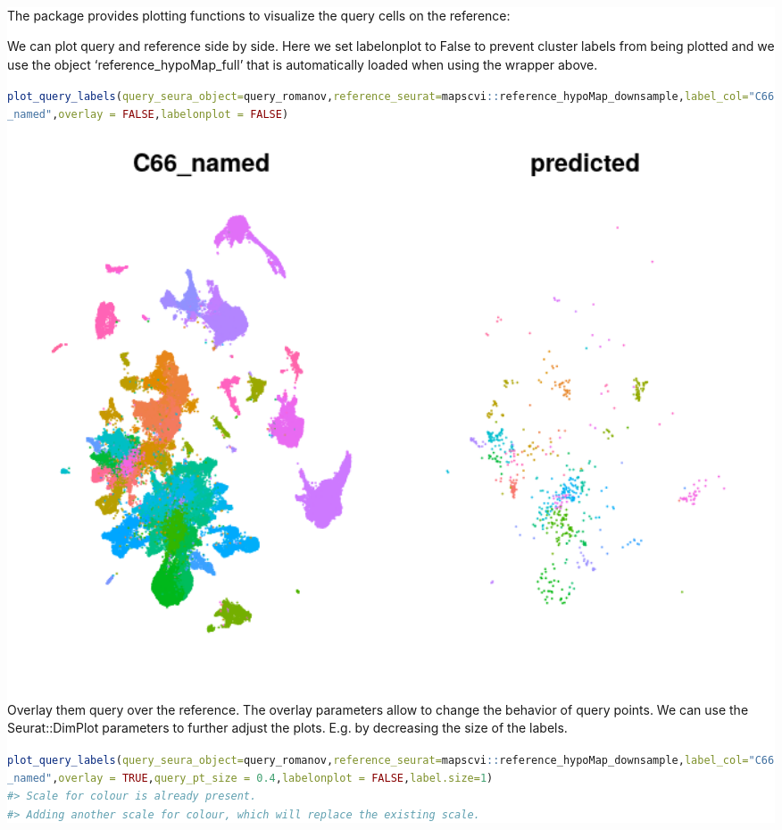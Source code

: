 The package provides plotting functions to visualize the query cells on
the reference:

We can plot query and reference side by side. Here we set labelonplot to
False to prevent cluster labels from being plotted and we use the object
‘reference_hypoMap_full’ that is automatically loaded when using the
wrapper above.

``` r
plot_query_labels(query_seura_object=query_romanov,reference_seurat=mapscvi::reference_hypoMap_downsample,label_col="C66_named",overlay = FALSE,labelonplot = FALSE)
```

<img src="man/figures/README-unnamed-chunk-8-1.png" width="100%" />

Overlay them query over the reference. The overlay parameters allow to
change the behavior of query points. We can use the Seurat::DimPlot
parameters to further adjust the plots. E.g. by decreasing the size of
the labels.

``` r
plot_query_labels(query_seura_object=query_romanov,reference_seurat=mapscvi::reference_hypoMap_downsample,label_col="C66_named",overlay = TRUE,query_pt_size = 0.4,labelonplot = FALSE,label.size=1)
#> Scale for colour is already present.
#> Adding another scale for colour, which will replace the existing scale.
```

